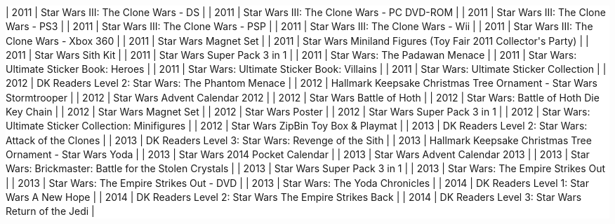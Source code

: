 |  2011 | Star Wars III: The Clone Wars - DS | 
|  2011 | Star Wars III: The Clone Wars - PC DVD-ROM | 
|  2011 | Star Wars III: The Clone Wars - PS3 | 
|  2011 | Star Wars III: The Clone Wars - PSP | 
|  2011 | Star Wars III: The Clone Wars - Wii | 
|  2011 | Star Wars III: The Clone Wars - Xbox 360 | 
|  2011 | Star Wars Magnet Set | 
|  2011 | Star Wars Miniland Figures (Toy Fair 2011 Collector's Party) | 
|  2011 | Star Wars Sith Kit | 
|  2011 | Star Wars Super Pack 3 in 1 | 
|  2011 | Star Wars: The Padawan Menace | 
|  2011 | Star Wars: Ultimate Sticker Book: Heroes | 
|  2011 | Star Wars: Ultimate Sticker Book: Villains | 
|  2011 | Star Wars: Ultimate Sticker Collection | 
|  2012 | DK Readers Level 2: Star Wars: The Phantom Menace | 
|  2012 | Hallmark Keepsake Christmas Tree Ornament - Star Wars Stormtrooper | 
|  2012 | Star Wars Advent Calendar 2012 | 
|  2012 | Star Wars Battle of Hoth | 
|  2012 | Star Wars: Battle of Hoth Die Key Chain | 
|  2012 | Star Wars Magnet Set | 
|  2012 | Star Wars Poster | 
|  2012 | Star Wars Super Pack 3 in 1 | 
|  2012 | Star Wars: Ultimate Sticker Collection: Minifigures | 
|  2012 | Star Wars ZipBin Toy Box & Playmat | 
|  2013 | DK Readers Level 2: Star Wars: Attack of the Clones | 
|  2013 | DK Readers Level 3: Star Wars: Revenge of the Sith | 
|  2013 | Hallmark Keepsake Christmas Tree Ornament - Star Wars Yoda | 
|  2013 | Star Wars 2014 Pocket Calendar | 
|  2013 | Star Wars Advent Calendar 2013 | 
|  2013 | Star Wars: Brickmaster: Battle for the Stolen Crystals | 
|  2013 | Star Wars Super Pack 3 in 1 | 
|  2013 | Star Wars: The Empire Strikes Out | 
|  2013 | Star Wars: The Empire Strikes Out - DVD | 
|  2013 | Star Wars: The Yoda Chronicles | 
|  2014 | DK Readers Level 1: Star Wars A New Hope | 
|  2014 | DK Readers Level 2: Star Wars The Empire Strikes Back | 
|  2014 | DK Readers Level 3: Star Wars Return of the Jedi | 